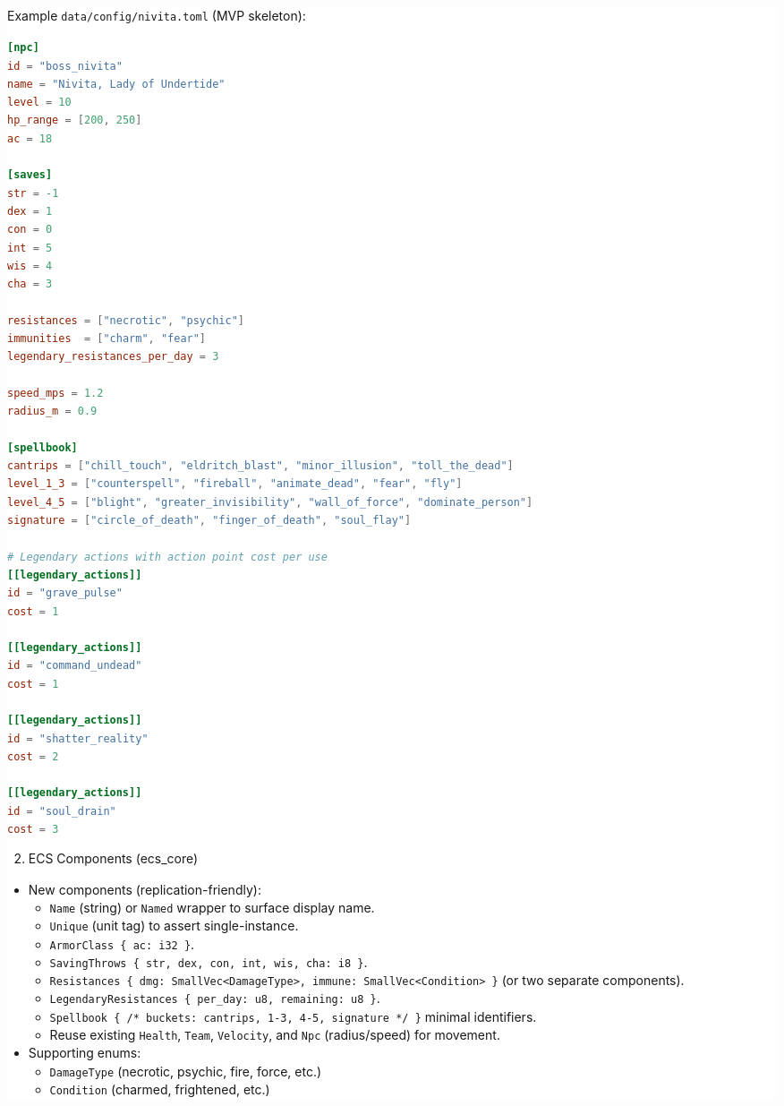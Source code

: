 Example `data/config/nivita.toml` (MVP skeleton):
```toml
[npc]
id = "boss_nivita"
name = "Nivita, Lady of Undertide"
level = 10
hp_range = [200, 250]
ac = 18

[saves]
str = -1
dex = 1
con = 0
int = 5
wis = 4
cha = 3

resistances = ["necrotic", "psychic"]
immunities  = ["charm", "fear"]
legendary_resistances_per_day = 3

speed_mps = 1.2
radius_m = 0.9

[spellbook]
cantrips = ["chill_touch", "eldritch_blast", "minor_illusion", "toll_the_dead"]
level_1_3 = ["counterspell", "fireball", "animate_dead", "fear", "fly"]
level_4_5 = ["blight", "greater_invisibility", "wall_of_force", "dominate_person"]
signature = ["circle_of_death", "finger_of_death", "soul_flay"]

# Legendary actions with action point cost per use
[[legendary_actions]]
id = "grave_pulse"
cost = 1

[[legendary_actions]]
id = "command_undead"
cost = 1

[[legendary_actions]]
id = "shatter_reality"
cost = 2

[[legendary_actions]]
id = "soul_drain"
cost = 3
```

2) ECS Components (ecs_core)
- New components (replication-friendly):
  - `Name` (string) or `Named` wrapper to surface display name.
  - `Unique` (unit tag) to assert single-instance.
  - `ArmorClass { ac: i32 }`.
  - `SavingThrows { str, dex, con, int, wis, cha: i8 }`.
  - `Resistances { dmg: SmallVec<DamageType>, immune: SmallVec<Condition> }` (or two separate components).
  - `LegendaryResistances { per_day: u8, remaining: u8 }`.
  - `Spellbook { /* buckets: cantrips, 1-3, 4-5, signature */ }` minimal identifiers.
  - Reuse existing `Health`, `Team`, `Velocity`, and `Npc` (radius/speed) for movement.
- Supporting enums:
  - `DamageType` (necrotic, psychic, fire, force, etc.)
  - `Condition` (charmed, frightened, etc.)
